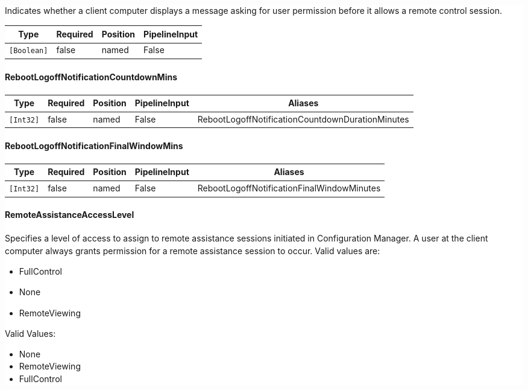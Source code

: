 Indicates whether a client computer displays a message asking for user permission before it allows a remote control session.






|Type       |Required|Position|PipelineInput|
|-----------|--------|--------|-------------|
|`[Boolean]`|false   |named   |False        |



#### **RebootLogoffNotificationCountdownMins**








|Type     |Required|Position|PipelineInput|Aliases                                         |
|---------|--------|--------|-------------|------------------------------------------------|
|`[Int32]`|false   |named   |False        |RebootLogoffNotificationCountdownDurationMinutes|



#### **RebootLogoffNotificationFinalWindowMins**








|Type     |Required|Position|PipelineInput|Aliases                                   |
|---------|--------|--------|-------------|------------------------------------------|
|`[Int32]`|false   |named   |False        |RebootLogoffNotificationFinalWindowMinutes|



#### **RemoteAssistanceAccessLevel**

Specifies a level of access to assign to remote assistance sessions initiated in Configuration Manager. A user at the client computer always grants permission for a remote assistance session to occur. Valid values are:


* FullControl


* None


* RemoteViewing



Valid Values:

* None
* RemoteViewing
* FullControl
